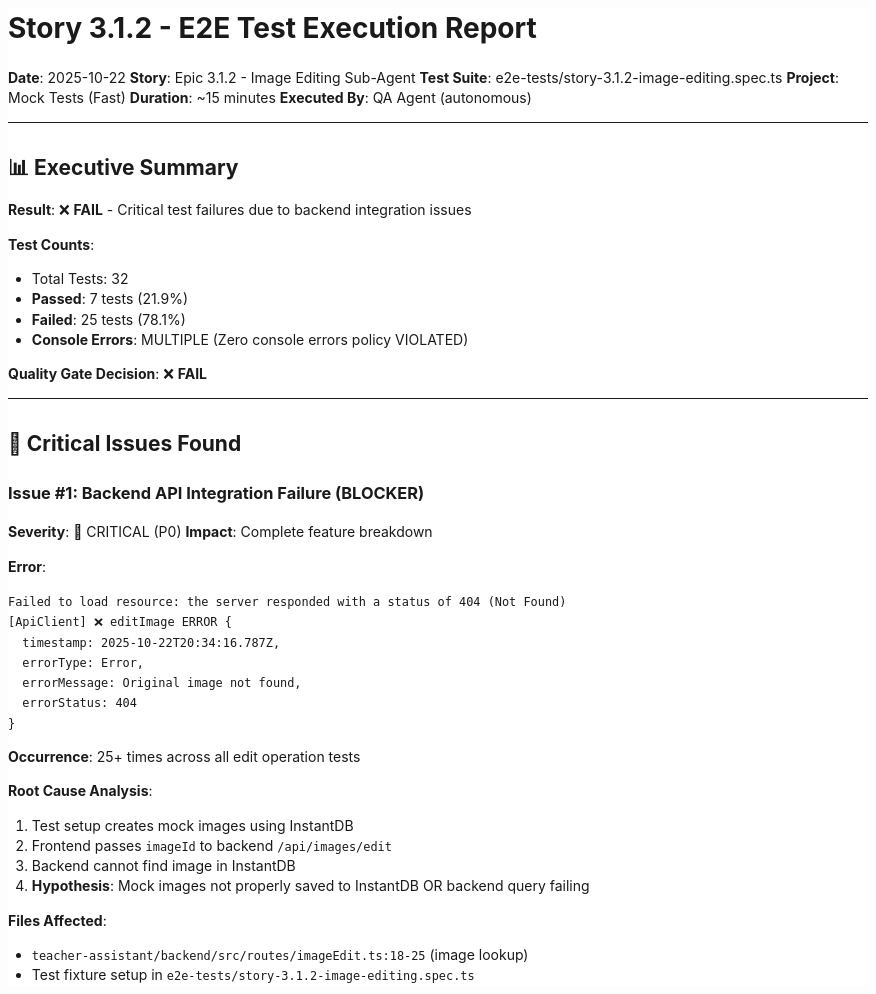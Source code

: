 # Story 3.1.2 - E2E Test Execution Report

**Date**: 2025-10-22
**Story**: Epic 3.1.2 - Image Editing Sub-Agent
**Test Suite**: e2e-tests/story-3.1.2-image-editing.spec.ts
**Project**: Mock Tests (Fast)
**Duration**: ~15 minutes
**Executed By**: QA Agent (autonomous)

---

## 📊 Executive Summary

**Result**: ❌ **FAIL** - Critical test failures due to backend integration issues

**Test Counts**:
- Total Tests: 32
- **Passed**: 7 tests (21.9%)
- **Failed**: 25 tests (78.1%)
- **Console Errors**: MULTIPLE (Zero console errors policy VIOLATED)

**Quality Gate Decision**: ❌ **FAIL**

---

## 🔴 Critical Issues Found

### Issue #1: Backend API Integration Failure (BLOCKER)
**Severity**: 🔴 CRITICAL (P0)
**Impact**: Complete feature breakdown

**Error**:
```
Failed to load resource: the server responded with a status of 404 (Not Found)
[ApiClient] ❌ editImage ERROR {
  timestamp: 2025-10-22T20:34:16.787Z,
  errorType: Error,
  errorMessage: Original image not found,
  errorStatus: 404
}
```

**Occurrence**: 25+ times across all edit operation tests

**Root Cause Analysis**:
1. Test setup creates mock images using InstantDB
2. Frontend passes `imageId` to backend `/api/images/edit`
3. Backend cannot find image in InstantDB
4. **Hypothesis**: Mock images not properly saved to InstantDB OR backend query failing

**Files Affected**:
- `teacher-assistant/backend/src/routes/imageEdit.ts:18-25` (image lookup)
- Test fixture setup in `e2e-tests/story-3.1.2-image-editing.spec.ts`

